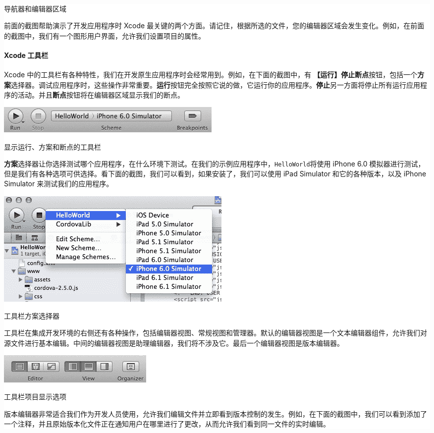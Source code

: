 导航器和编辑器区域

前面的截图帮助演示了开发应用程序时 Xcode 最关键的两个方面。请记住，根据所选的文件，您的编辑器区域会发生变化。例如，在前面的截图中，我们有一个图形用户界面，允许我们设置项目的属性。

#### Xcode 工具栏

Xcode 中的工具栏有各种特性，我们在开发原生应用程序时会经常用到。例如，在下面的截图中，有 **【运行】****停止****断点**按钮，包括一个**方案**选择器。调试应用程序时，这些操作非常重要。**运行**按钮完全按照它说的做，它运行你的应用程序。**停止**另一方面将停止所有运行应用程序的活动。并且**断点**按钮将在编辑器区域显示我们的断点。

![The Xcode toolbar](img/1024OT_10_04.jpg)

显示运行、方案和断点的工具栏

**方案**选择器让你选择测试哪个应用程序，在什么环境下测试。在我们的示例应用程序中，`HelloWorld`将使用 iPhone 6.0 模拟器进行测试，但是我们有各种选项可供选择。看下面的截图，我们可以看到，如果安装了，我们可以使用 iPad Simulator 和它的各种版本，以及 iPhone Simulator 来测试我们的应用程序。

![The Xcode toolbar](img/1024OT_10_05.jpg)

工具栏方案选择器

工具栏在集成开发环境的右侧还有各种操作，包括编辑器视图、常规视图和管理器。默认的编辑器视图是一个文本编辑器组件，允许我们对源文件进行基本编辑。中间的编辑器视图是助理编辑器，我们将不涉及它。最后一个编辑器视图是版本编辑器。

![The Xcode toolbar](img/1024OT_10_06.jpg)

工具栏项目显示选项

版本编辑器非常适合我们作为开发人员使用，允许我们编辑文件并立即看到版本控制的发生。例如，在下面的截图中，我们可以看到添加了一个注释，并且原始版本化文件正在通知用户在哪里进行了更改，从而允许我们看到同一文件的实时编辑。

